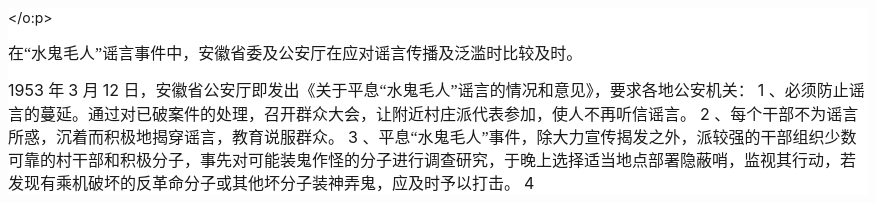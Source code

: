    </o:p>
  </font>
 </p>
 <p class="MsoNormal">
  <o:p>
   <font size="3">
   </font>
  </o:p>
 </p>
 <p class="MsoNormal">
  <font size="3">
   <span lang="ZH-CN" style="font-family:宋体;mso-ascii-font-family:
Calibri;mso-ascii-theme-font:minor-latin;mso-fareast-font-family:宋体;mso-fareast-theme-font:
minor-fareast">
    在“水鬼毛人”谣言事件中，安徽省委及公安厅在应对谣言传播及泛滥时比较及时。
   </span>
   <o:p>
   </o:p>
  </font>
 </p>
 <p class="MsoNormal">
  <o:p>
   <font size="3">
   </font>
  </o:p>
 </p>
 <p class="MsoNormal">
  <font size="3">
   1953
   <span lang="ZH-CN" style="font-family:宋体;mso-ascii-font-family:
Calibri;mso-ascii-theme-font:minor-latin;mso-fareast-font-family:宋体;mso-fareast-theme-font:
minor-fareast">
    年
   </span>
   3
   <span lang="ZH-CN" style="font-family:宋体;mso-ascii-font-family:
Calibri;mso-ascii-theme-font:minor-latin;mso-fareast-font-family:宋体;mso-fareast-theme-font:
minor-fareast">
    月
   </span>
   12
   <span lang="ZH-CN" style="font-family:宋体;mso-ascii-font-family:
Calibri;mso-ascii-theme-font:minor-latin;mso-fareast-font-family:宋体;mso-fareast-theme-font:
minor-fareast">
    日，安徽省公安厅即发出《关于平息“水鬼毛人”谣言的情况和意见》，要求各地公安机关：
   </span>
   1
   <span lang="ZH-CN" style="font-family:宋体;mso-ascii-font-family:Calibri;mso-ascii-theme-font:
minor-latin;mso-fareast-font-family:宋体;mso-fareast-theme-font:minor-fareast">
    、必须防止谣言的蔓延。通过对已破案件的处理，召开群众大会，让附近村庄派代表参加，使人不再听信谣言。
   </span>
   2
   <span lang="ZH-CN" style="font-family:宋体;mso-ascii-font-family:Calibri;mso-ascii-theme-font:
minor-latin;mso-fareast-font-family:宋体;mso-fareast-theme-font:minor-fareast">
    、每个干部不为谣言所惑，沉着而积极地揭穿谣言，教育说服群众。
   </span>
   3
   <span lang="ZH-CN" style="font-family:宋体;mso-ascii-font-family:Calibri;mso-ascii-theme-font:
minor-latin;mso-fareast-font-family:宋体;mso-fareast-theme-font:minor-fareast">
    、平息“水鬼毛人”事件，除大力宣传揭发之外，派较强的干部组织少数可靠的村干部和积极分子，事先对可能装鬼作怪的分子进行调查研究，于晚上选择适当地点部署隐蔽哨，监视其行动，若发现有乘机破坏的反革命分子或其他坏分子装神弄鬼，应及时予以打击。
   </span>
   4
   <span lang="ZH-CN" style="font-family:宋体;mso-ascii-font-family:Calibri;mso-ascii-theme-font: